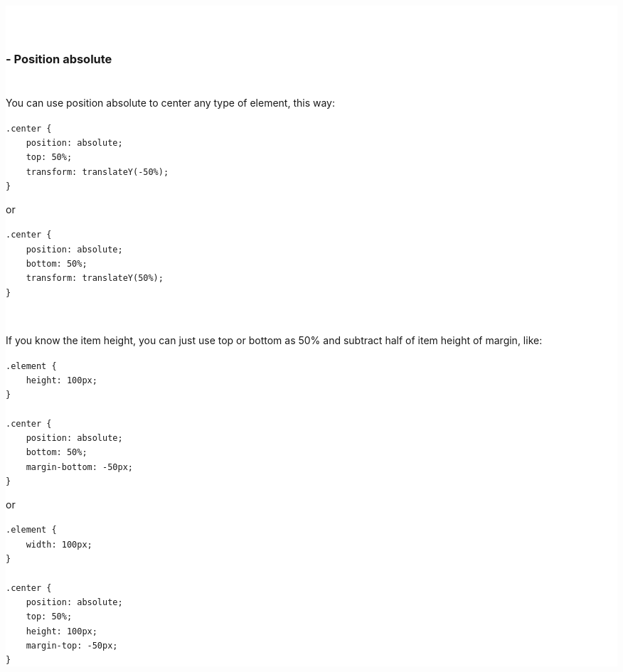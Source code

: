 <br>
<br>

### - Position absolute <br> <br>

You can use position absolute to center any type of element, this way:

```
.center {
	position: absolute;
    top: 50%;
    transform: translateY(-50%);
}
```

or

```
.center {
	position: absolute;
    bottom: 50%;
    transform: translateY(50%);
}
```

<br>

If you know the item height, you can just use top or bottom as 50% and subtract half of item height of margin, like:

```
.element {
    height: 100px;
}

.center {
	position: absolute;
    bottom: 50%;
    margin-bottom: -50px;
}
```

or

```
.element {
    width: 100px;
}

.center {
	position: absolute;
    top: 50%;
    height: 100px;
    margin-top: -50px;
}
```
